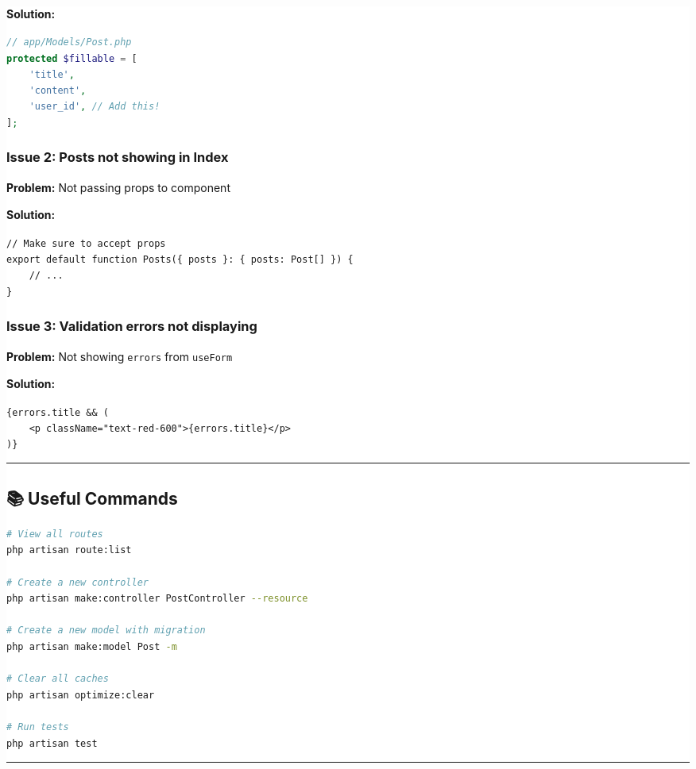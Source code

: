 **Solution:**
```php
// app/Models/Post.php
protected $fillable = [
    'title',
    'content',
    'user_id', // Add this!
];
```

### Issue 2: Posts not showing in Index

**Problem:** Not passing props to component

**Solution:**
```tsx
// Make sure to accept props
export default function Posts({ posts }: { posts: Post[] }) {
    // ...
}
```

### Issue 3: Validation errors not displaying

**Problem:** Not showing `errors` from `useForm`

**Solution:**
```tsx
{errors.title && (
    <p className="text-red-600">{errors.title}</p>
)}
```

---

## 📚 Useful Commands

```bash
# View all routes
php artisan route:list

# Create a new controller
php artisan make:controller PostController --resource

# Create a new model with migration
php artisan make:model Post -m

# Clear all caches
php artisan optimize:clear

# Run tests
php artisan test
```

---